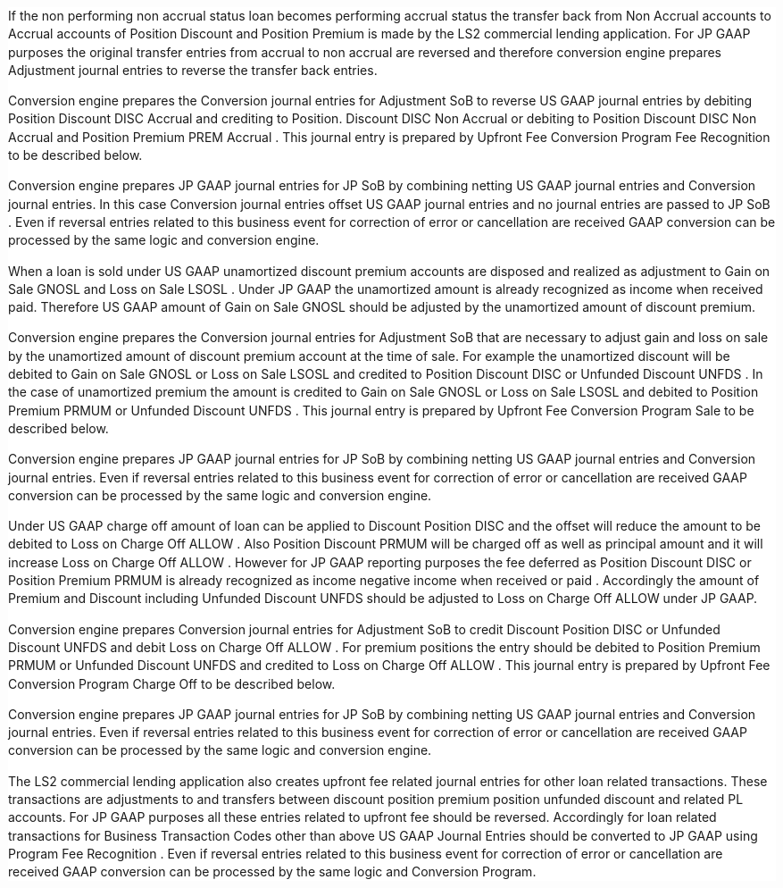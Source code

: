 If the non performing non accrual status loan becomes performing accrual status the transfer back from Non Accrual accounts to Accrual accounts of Position Discount and Position Premium is made by the LS2 commercial lending application. For JP GAAP purposes the original transfer entries from accrual to non accrual are reversed and therefore conversion engine prepares Adjustment journal entries to reverse the transfer back entries.

Conversion engine prepares the Conversion journal entries for Adjustment SoB to reverse US GAAP journal entries by debiting Position Discount DISC Accrual and crediting to Position. Discount DISC Non Accrual or debiting to Position Discount DISC Non Accrual and Position Premium PREM Accrual . This journal entry is prepared by Upfront Fee Conversion Program Fee Recognition to be described below.

Conversion engine prepares JP GAAP journal entries for JP SoB by combining netting US GAAP journal entries and Conversion journal entries. In this case Conversion journal entries offset US GAAP journal entries and no journal entries are passed to JP SoB . Even if reversal entries related to this business event for correction of error or cancellation are received GAAP conversion can be processed by the same logic and conversion engine.

When a loan is sold under US GAAP unamortized discount premium accounts are disposed and realized as adjustment to Gain on Sale GNOSL and Loss on Sale LSOSL . Under JP GAAP the unamortized amount is already recognized as income when received paid. Therefore US GAAP amount of Gain on Sale GNOSL should be adjusted by the unamortized amount of discount premium.

Conversion engine prepares the Conversion journal entries for Adjustment SoB that are necessary to adjust gain and loss on sale by the unamortized amount of discount premium account at the time of sale. For example the unamortized discount will be debited to Gain on Sale GNOSL or Loss on Sale LSOSL and credited to Position Discount DISC or Unfunded Discount UNFDS . In the case of unamortized premium the amount is credited to Gain on Sale GNOSL or Loss on Sale LSOSL and debited to Position Premium PRMUM or Unfunded Discount UNFDS . This journal entry is prepared by Upfront Fee Conversion Program Sale to be described below.

Conversion engine prepares JP GAAP journal entries for JP SoB by combining netting US GAAP journal entries and Conversion journal entries. Even if reversal entries related to this business event for correction of error or cancellation are received GAAP conversion can be processed by the same logic and conversion engine.

Under US GAAP charge off amount of loan can be applied to Discount Position DISC and the offset will reduce the amount to be debited to Loss on Charge Off ALLOW . Also Position Discount PRMUM will be charged off as well as principal amount and it will increase Loss on Charge Off ALLOW . However for JP GAAP reporting purposes the fee deferred as Position Discount DISC or Position Premium PRMUM is already recognized as income negative income when received or paid . Accordingly the amount of Premium and Discount including Unfunded Discount UNFDS should be adjusted to Loss on Charge Off ALLOW under JP GAAP.

Conversion engine prepares Conversion journal entries for Adjustment SoB to credit Discount Position DISC or Unfunded Discount UNFDS and debit Loss on Charge Off ALLOW . For premium positions the entry should be debited to Position Premium PRMUM or Unfunded Discount UNFDS and credited to Loss on Charge Off ALLOW . This journal entry is prepared by Upfront Fee Conversion Program Charge Off to be described below.

Conversion engine prepares JP GAAP journal entries for JP SoB by combining netting US GAAP journal entries and Conversion journal entries. Even if reversal entries related to this business event for correction of error or cancellation are received GAAP conversion can be processed by the same logic and conversion engine.

The LS2 commercial lending application also creates upfront fee related journal entries for other loan related transactions. These transactions are adjustments to and transfers between discount position premium position unfunded discount and related PL accounts. For JP GAAP purposes all these entries related to upfront fee should be reversed. Accordingly for loan related transactions for Business Transaction Codes other than above US GAAP Journal Entries should be converted to JP GAAP using Program Fee Recognition . Even if reversal entries related to this business event for correction of error or cancellation are received GAAP conversion can be processed by the same logic and Conversion Program.
